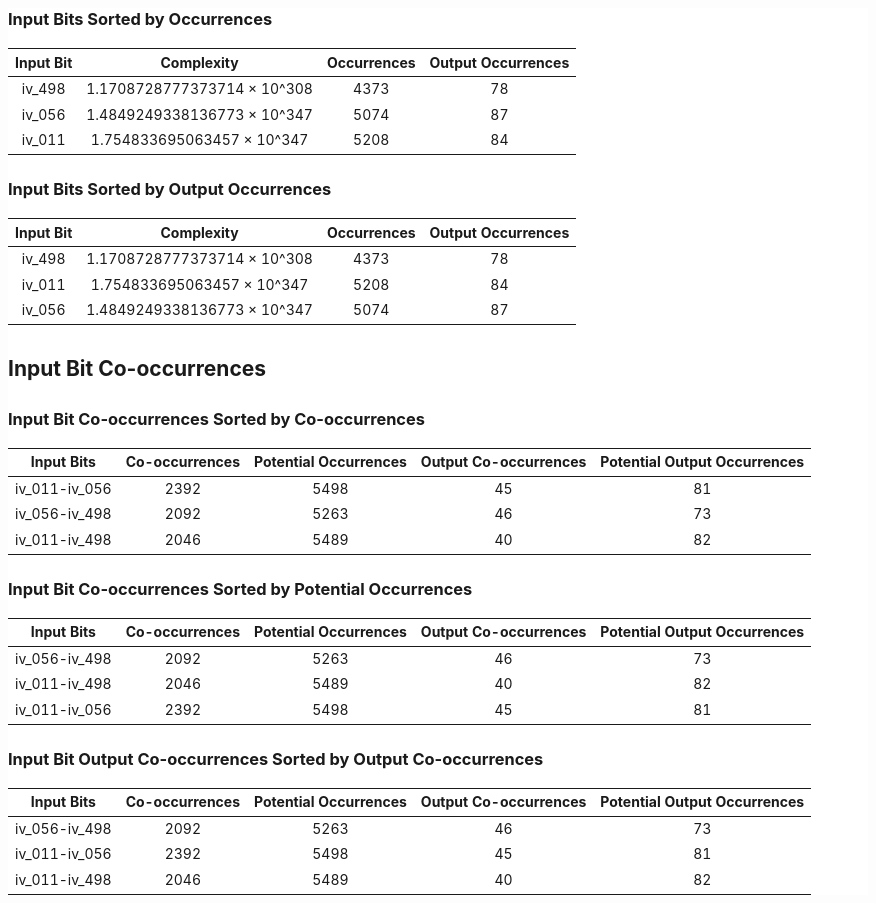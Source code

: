 ### Input Bits Sorted by Occurrences

| Input Bit | Complexity | Occurrences | Output Occurrences |
|:---------:|:----------:|:-----------:|:------------------:|
| iv_498 | 1.1708728777373714 × 10^308 | 4373 | 78 |
| iv_056 | 1.4849249338136773 × 10^347 | 5074 | 87 |
| iv_011 | 1.754833695063457 × 10^347 | 5208 | 84 |

### Input Bits Sorted by Output Occurrences

| Input Bit | Complexity | Occurrences | Output Occurrences |
|:---------:|:----------:|:-----------:|:------------------:|
| iv_498 | 1.1708728777373714 × 10^308 | 4373 | 78 |
| iv_011 | 1.754833695063457 × 10^347 | 5208 | 84 |
| iv_056 | 1.4849249338136773 × 10^347 | 5074 | 87 |

## Input Bit Co-occurrences

### Input Bit Co-occurrences Sorted by Co-occurrences

| Input Bits | Co-occurrences | Potential Occurrences | Output Co-occurrences | Potential Output Occurrences |
|:----------:|:--------------:|:---------------------:|:---------------------:|:----------------------------:|
| iv_011-iv_056 | 2392 | 5498 | 45 | 81 |
| iv_056-iv_498 | 2092 | 5263 | 46 | 73 |
| iv_011-iv_498 | 2046 | 5489 | 40 | 82 |

### Input Bit Co-occurrences Sorted by Potential Occurrences

| Input Bits | Co-occurrences | Potential Occurrences | Output Co-occurrences | Potential Output Occurrences |
|:----------:|:--------------:|:---------------------:|:---------------------:|:----------------------------:|
| iv_056-iv_498 | 2092 | 5263 | 46 | 73 |
| iv_011-iv_498 | 2046 | 5489 | 40 | 82 |
| iv_011-iv_056 | 2392 | 5498 | 45 | 81 |

### Input Bit Output Co-occurrences Sorted by Output Co-occurrences

| Input Bits | Co-occurrences | Potential Occurrences | Output Co-occurrences | Potential Output Occurrences |
|:----------:|:--------------:|:---------------------:|:---------------------:|:----------------------------:|
| iv_056-iv_498 | 2092 | 5263 | 46 | 73 |
| iv_011-iv_056 | 2392 | 5498 | 45 | 81 |
| iv_011-iv_498 | 2046 | 5489 | 40 | 82 |
